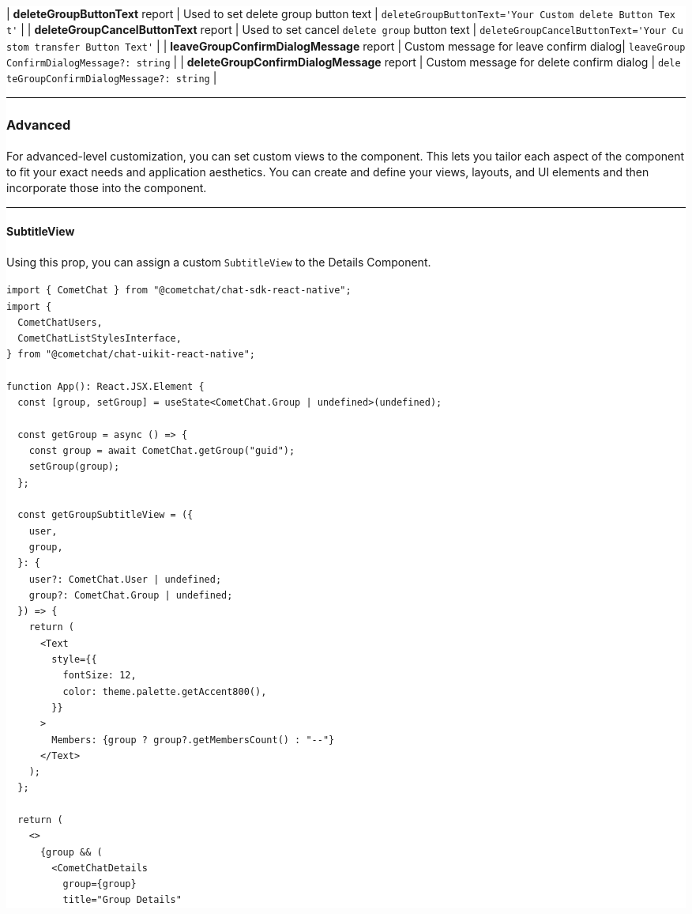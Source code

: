 | **deleteGroupButtonText** <a data-tooltip-id="my-tooltip-html-prop"> <span class="material-icons red">report</span> </a> | Used to set delete group button text | `deleteGroupButtonText='Your Custom delete Button Text'` |
| **deleteGroupCancelButtonText** <a data-tooltip-id="my-tooltip-html-prop"> <span class="material-icons red">report</span> </a> | Used to set cancel `delete group` button text | `deleteGroupCancelButtonText='Your Custom transfer Button Text'` |
| **leaveGroupConfirmDialogMessage** <a data-tooltip-id="my-tooltip-html-prop"> <span class="material-icons red">report</span> </a> | Custom message for leave confirm dialog| `leaveGroupConfirmDialogMessage?: string` |
| **deleteGroupConfirmDialogMessage** <a data-tooltip-id="my-tooltip-html-prop"> <span class="material-icons red">report</span> </a> | Custom message for delete confirm dialog | `deleteGroupConfirmDialogMessage?: string` |

---

### Advanced

For advanced-level customization, you can set custom views to the component. This lets you tailor each aspect of the component to fit your exact needs and application aesthetics. You can create and define your views, layouts, and UI elements and then incorporate those into the component.

---

#### SubtitleView

Using this prop, you can assign a custom `SubtitleView` to the Details Component.

<Tabs>

<TabItem value="tsx" label="App.tsx">

```tsx
import { CometChat } from "@cometchat/chat-sdk-react-native";
import {
  CometChatUsers,
  CometChatListStylesInterface,
} from "@cometchat/chat-uikit-react-native";

function App(): React.JSX.Element {
  const [group, setGroup] = useState<CometChat.Group | undefined>(undefined);

  const getGroup = async () => {
    const group = await CometChat.getGroup("guid");
    setGroup(group);
  };

  const getGroupSubtitleView = ({
    user,
    group,
  }: {
    user?: CometChat.User | undefined;
    group?: CometChat.Group | undefined;
  }) => {
    return (
      <Text
        style={{
          fontSize: 12,
          color: theme.palette.getAccent800(),
        }}
      >
        Members: {group ? group?.getMembersCount() : "--"}
      </Text>
    );
  };

  return (
    <>
      {group && (
        <CometChatDetails
          group={group}
          title="Group Details"
```